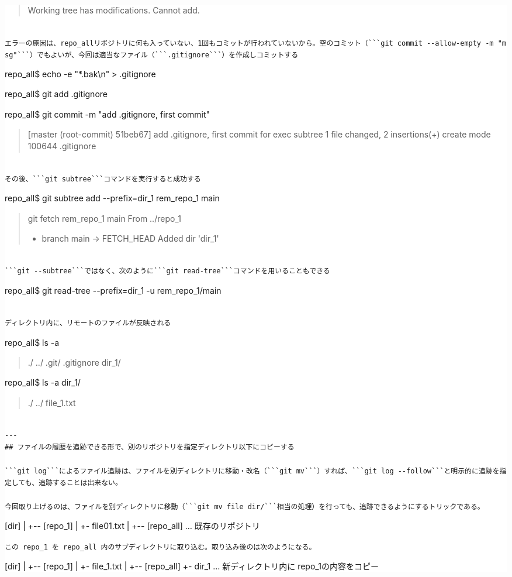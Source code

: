 >Working tree has modifications.  Cannot add.
```

エラーの原因は、repo_allリポジトリに何も入っていない、1回もコミットが行われていないから。空のコミット（```git commit --allow-empty -m "msg"```）でもよいが、今回は適当なファイル（```.gitignore```）を作成しコミットする
```
repo_all$ echo -e "*.bak\n" > .gitignore 

repo_all$ git add .gitignore

repo_all$ git commit -m "add .gitignore, first commit"
> [master (root-commit) 51beb67] add .gitignore, first commit for exec subtree
> 1 file changed, 2 insertions(+)
> create mode 100644 .gitignore
```

その後、```git subtree```コマンドを実行すると成功する
```
repo_all$ git subtree add --prefix=dir_1 rem_repo_1 main
> git fetch rem_repo_1 main
> From ../repo_1
> * branch            main       -> FETCH_HEAD
>Added dir 'dir_1'
```

```git --subtree```ではなく、次のように```git read-tree```コマンドを用いることもできる
```
repo_all$ git read-tree --prefix=dir_1 -u rem_repo_1/main
```

ディレクトリ内に、リモートのファイルが反映される
```
repo_all$ ls -a
> ./  ../  .git/  .gitignore  dir_1/

repo_all$ ls -a dir_1/
> ./  ../  file_1.txt
```

---
## ファイルの履歴を追跡できる形で、別のリポジトリを指定ディレクトリ以下にコピーする

```git log```によるファイル追跡は、ファイルを別ディレクトリに移動・改名（```git mv```）すれば、```git log --follow```と明示的に追跡を指定しても、追跡することは出来ない。

今回取り上げるのは、ファイルを別ディレクトリに移動（```git mv file dir/```相当の処理）を行っても、追跡できるようにするトリックである。

```
[dir]
  |
  +-- [repo_1]
  |     +- file01.txt
  |
  +-- [repo_all]  … 既存のリポジトリ
```
この repo_1 を repo_all 内のサブディレクトリに取り込む。取り込み後のは次のようになる。
```
[dir]
  |
  +-- [repo_1]
  |     +- file_1.txt
  |
  +-- [repo_all]
        +- dir_1  … 新ディレクトリ内に repo_1の内容をコピー